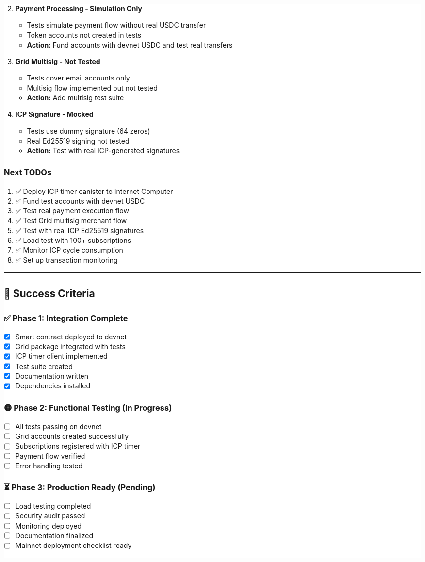 2. **Payment Processing - Simulation Only**
   - Tests simulate payment flow without real USDC transfer
   - Token accounts not created in tests
   - **Action:** Fund accounts with devnet USDC and test real transfers

3. **Grid Multisig - Not Tested**
   - Tests cover email accounts only
   - Multisig flow implemented but not tested
   - **Action:** Add multisig test suite

4. **ICP Signature - Mocked**
   - Tests use dummy signature (64 zeros)
   - Real Ed25519 signing not tested
   - **Action:** Test with real ICP-generated signatures

### Next TODOs

1. ✅ Deploy ICP timer canister to Internet Computer
2. ✅ Fund test accounts with devnet USDC
3. ✅ Test real payment execution flow
4. ✅ Test Grid multisig merchant flow
5. ✅ Test with real ICP Ed25519 signatures
6. ✅ Load test with 100+ subscriptions
7. ✅ Monitor ICP cycle consumption
8. ✅ Set up transaction monitoring

---

## 🎉 Success Criteria

### ✅ Phase 1: Integration Complete
- [x] Smart contract deployed to devnet
- [x] Grid package integrated with tests
- [x] ICP timer client implemented
- [x] Test suite created
- [x] Documentation written
- [x] Dependencies installed

### 🟡 Phase 2: Functional Testing (In Progress)
- [ ] All tests passing on devnet
- [ ] Grid accounts created successfully
- [ ] Subscriptions registered with ICP timer
- [ ] Payment flow verified
- [ ] Error handling tested

### ⏳ Phase 3: Production Ready (Pending)
- [ ] Load testing completed
- [ ] Security audit passed
- [ ] Monitoring deployed
- [ ] Documentation finalized
- [ ] Mainnet deployment checklist ready

---